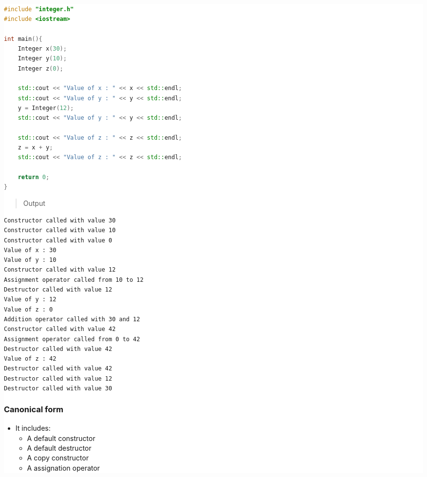 ```c++
#include "integer.h"
#include <iostream>

int main(){
	Integer x(30);
	Integer y(10);
	Integer z(0);

	std::cout << "Value of x : " << x << std::endl;
	std::cout << "Value of y : " << y << std::endl;
	y = Integer(12);
	std::cout << "Value of y : " << y << std::endl;

	std::cout << "Value of z : " << z << std::endl;
	z = x + y;
	std::cout << "Value of z : " << z << std::endl;

	return 0;
}
```

> Output

```
Constructor called with value 30
Constructor called with value 10
Constructor called with value 0
Value of x : 30
Value of y : 10
Constructor called with value 12
Assignment operator called from 10 to 12
Destructor called with value 12
Value of y : 12
Value of z : 0
Addition operator called with 30 and 12
Constructor called with value 42
Assignment operator called from 0 to 42
Destructor called with value 42
Value of z : 42
Destructor called with value 42
Destructor called with value 12
Destructor called with value 30
```

### Canonical form

* It includes:
    * A default constructor
    * A default destructor
    * A copy constructor
    * A assignation operator
